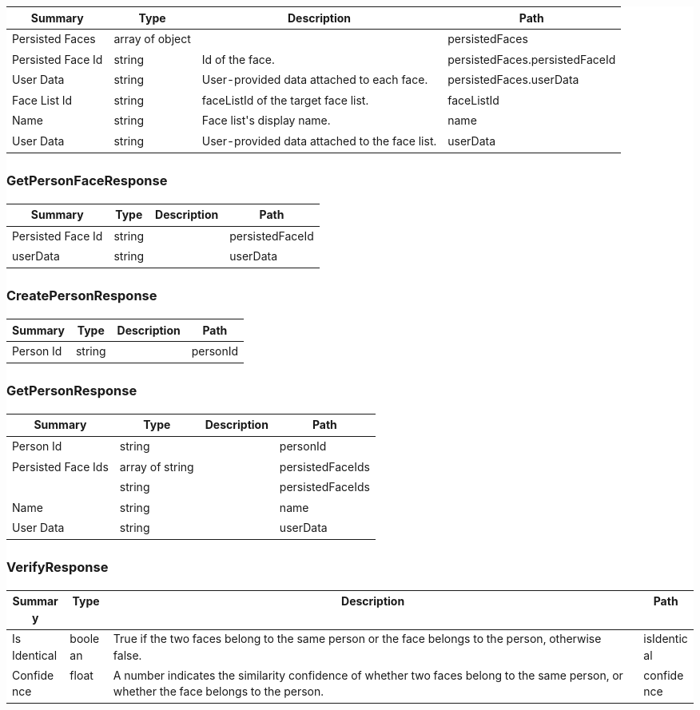 
| Summary | Type | Description | Path |
|---------|------|-------------|------|
| Persisted Faces | array of object |  | persistedFaces |
| Persisted Face Id | string | Id of the face. | persistedFaces.persistedFaceId |
| User Data | string | User-provided data attached to each face. | persistedFaces.userData |
| Face List Id | string | faceListId of the target face list. | faceListId |
| Name | string | Face list&#x27;s display name. | name |
| User Data | string | User-provided data attached to the face list. | userData |

### GetPersonFaceResponse


| Summary | Type | Description | Path |
|---------|------|-------------|------|
| Persisted Face Id | string |  | persistedFaceId |
| userData | string |  | userData |

### CreatePersonResponse


| Summary | Type | Description | Path |
|---------|------|-------------|------|
| Person Id | string |  | personId |

### GetPersonResponse


| Summary | Type | Description | Path |
|---------|------|-------------|------|
| Person Id | string |  | personId |
| Persisted Face Ids | array of string |  | persistedFaceIds |
|  | string |  | persistedFaceIds |
| Name | string |  | name |
| User Data | string |  | userData |

### VerifyResponse


| Summary | Type | Description | Path |
|---------|------|-------------|------|
| Is Identical | boolean | True if the two faces belong to the same person or the face belongs to the person, otherwise false. | isIdentical |
| Confidence | float | A number indicates the similarity confidence of whether two faces belong to the same person, or whether the face belongs to the person.  | confidence |
